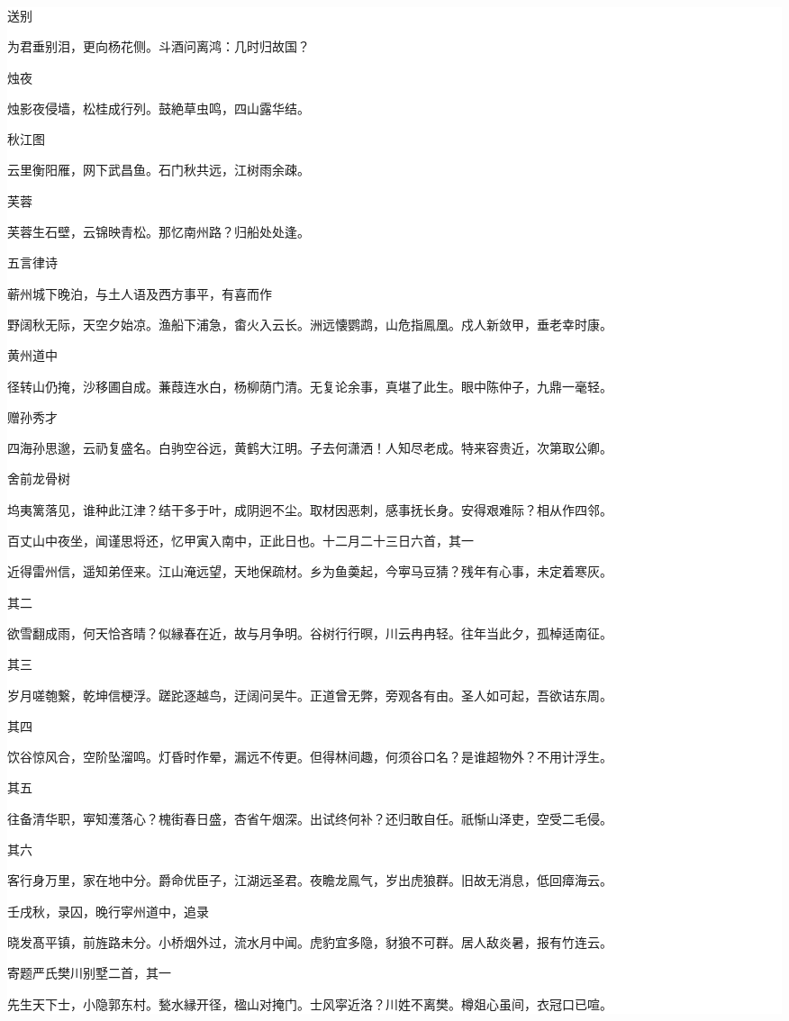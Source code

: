送别  

为君垂别泪，更向杨花侧。斗酒问离鸿：几时归故国？  

烛夜  

烛影夜侵墙，松桂成行列。鼓絶草虫鸣，四山露华结。  

秋江图  

云里衡阳雁，网下武昌鱼。石门秋共远，江树雨余疎。  

芙蓉  

芙蓉生石壁，云锦映青松。那忆南州路？归船处处逢。  

五言律诗  

蕲州城下晚泊，与土人语及西方事平，有喜而作  

野阔秋无际，天空夕始凉。渔船下浦急，畬火入云长。洲远懐鹦鹉，山危指鳯凰。戍人新敛甲，垂老幸时康。  

黄州道中  

径转山仍掩，沙移圃自成。蒹葭连水白，杨柳荫门清。无复论余事，真堪了此生。眼中陈仲子，九鼎一毫轻。  

赠孙秀才  

四海孙思邈，云礽复盛名。白驹空谷远，黄鹤大江明。子去何潇洒！人知尽老成。特来容贵近，次第取公卿。  

舍前龙骨树  

坞夷篱落见，谁种此江津？结干多于叶，成阴迥不尘。取材因恶刺，感事抚长身。安得艰难际？相从作四邻。  

百丈山中夜坐，闻谨思将还，忆甲寅入南中，正此日也。十二月二十三日六首，其一  

近得雷州信，遥知弟侄来。江山淹远望，天地保疏材。乡为鱼羮起，今寕马豆猜？残年有心事，未定着寒灰。  

其二  

欲雪翻成雨，何天恰吝晴？似縁春在近，故与月争明。谷树行行暝，川云冉冉轻。往年当此夕，孤棹适南征。  

其三  

岁月嗟匏繋，乾坤信梗浮。蹉跎逐越鸟，迂阔问吴牛。正道曾无弊，旁观各有由。圣人如可起，吾欲诘东周。  

其四  

饮谷惊风合，空阶坠溜鸣。灯昏时作晕，漏远不传更。但得林间趣，何须谷口名？是谁超物外？不用计浮生。  

其五  

往备清华职，寕知濩落心？槐街春日盛，杏省午烟深。出试终何补？还归敢自任。祇惭山泽吏，空受二毛侵。  

其六  

客行身万里，家在地中分。爵命优臣子，江湖远圣君。夜瞻龙鳯气，岁出虎狼群。旧故无消息，低回瘴海云。  

壬戌秋，录囚，晚行寜州道中，追录  

晓发髙平镇，前旌路未分。小桥烟外过，流水月中闻。虎豹宜多隐，豺狼不可群。居人敌炎暑，报有竹连云。  

寄题严氏樊川别墅二首，其一  

先生天下士，小隐郭东村。甃水縁开径，楹山对掩门。士风寜近洛？川姓不离樊。樽爼心虽间，衣冠口已喧。  
